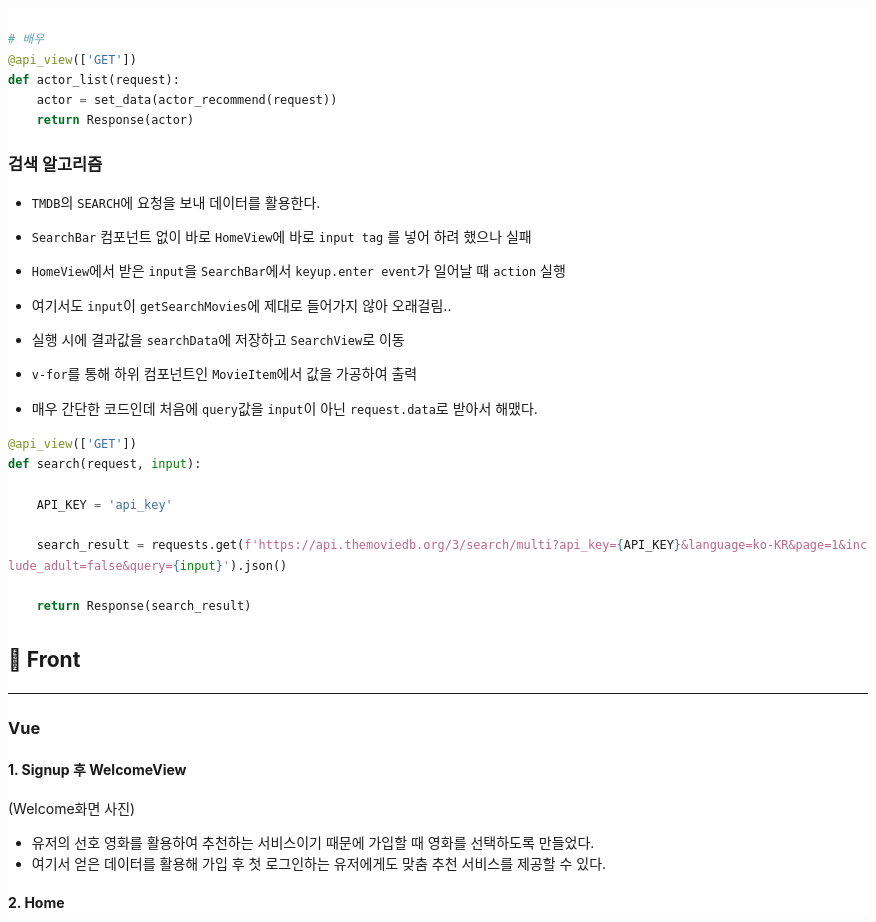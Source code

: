 ```python

# 배우
@api_view(['GET'])
def actor_list(request):
    actor = set_data(actor_recommend(request))
    return Response(actor)
```



### 검색 알고리즘

- `TMDB`의 `SEARCH`에 요청을 보내 데이터를 활용한다.
- `SearchBar` 컴포넌트 없이 바로 `HomeView`에 바로 `input tag` 를 넣어 하려 했으나 실패
- `HomeView`에서 받은 `input`을 `SearchBar`에서 `keyup.enter event`가 일어날 때 `action` 실행
- 여기서도 `input`이 `getSearchMovies`에 제대로 들어가지 않아 오래걸림..
- 실행 시에 결과값을 `searchData`에 저장하고 `SearchView`로 이동
- `v-for`를 통해 하위 컴포넌트인 `MovieItem`에서 값을 가공하여 출력

- 매우 간단한 코드인데 처음에 `query`값을 `input`이 아닌 `request.data`로 받아서 해맸다.

```python
@api_view(['GET'])
def search(request, input):

    API_KEY = 'api_key'
    
    search_result = requests.get(f'https://api.themoviedb.org/3/search/multi?api_key={API_KEY}&language=ko-KR&page=1&include_adult=false&query={input}').json()

    return Response(search_result)
```



## 🎨 Front

---

### Vue

#### 1. Signup 후 WelcomeView

(Welcome화면 사진)

- 유저의 선호 영화를 활용하여 추천하는 서비스이기 때문에 가입할 때 영화를 선택하도록 만들었다.
- 여기서 얻은 데이터를 활용해 가입 후 첫 로그인하는 유저에게도 맞춤 추천 서비스를 제공할 수 있다.



#### 2. Home
